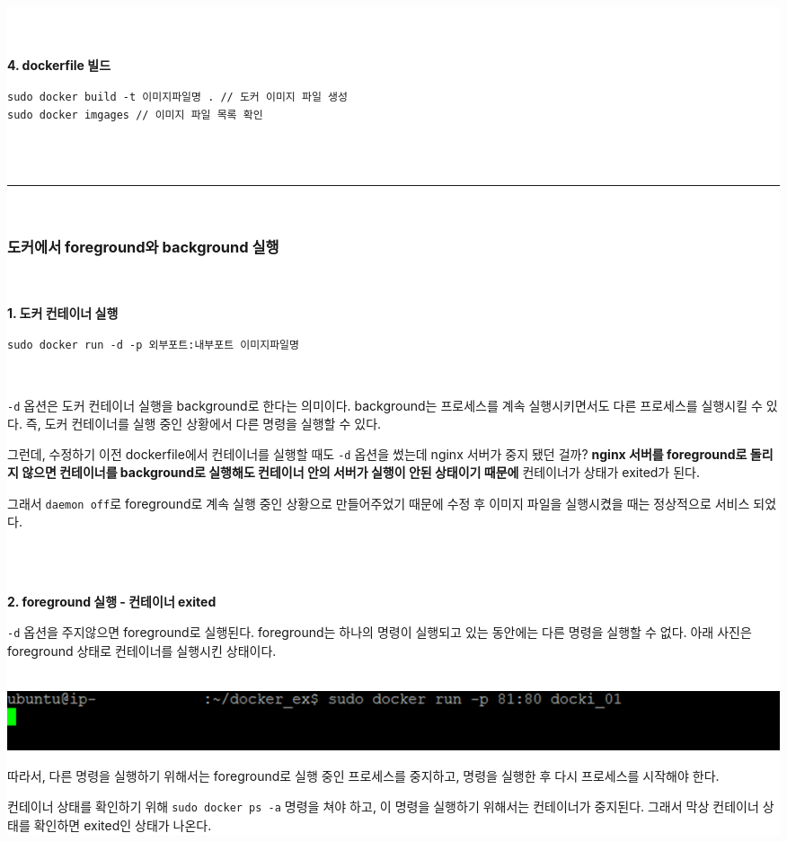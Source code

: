 <br>
<br>

**4. dockerfile 빌드**

```
sudo docker build -t 이미지파일명 . // 도커 이미지 파일 생성
sudo docker imgages // 이미지 파일 목록 확인
```


<br>
<br>

<hr>

<br>

### 도커에서 foreground와 background 실행

<br>

**1. 도커 컨테이너 실행**

```
sudo docker run -d -p 외부포트:내부포트 이미지파일명  
```

<br>

`-d` 옵션은 도커 컨테이너 실행을 background로 한다는 의미이다. background는 프로세스를 계속 실행시키면서도 다른 프로세스를 실행시킬 수 있다. 즉, 도커 컨테이너를 실행 중인 상황에서 다른 명령을 실행할 수 있다.

그런데, 수정하기 이전 dockerfile에서 컨테이너를 실행할 때도 `-d` 옵션을 썼는데 nginx 서버가 중지 됐던 걸까? **nginx 서버를 foreground로 돌리지 않으면 컨테이너를 background로 실행해도 컨테이너 안의 서버가 실행이 안된 상태이기 때문에** 컨테이너가 상태가 exited가 된다.

그래서 `daemon off`로 foreground로 계속 실행 중인 상황으로 만들어주었기 때문에 수정 후 이미지 파일을 실행시켰을 때는 정상적으로 서비스 되었다.


<br>
<br>

**2. foreground 실행 - 컨테이너 exited**

`-d` 옵션을 주지않으면 foreground로 실행된다. foreground는 하나의 명령이 실행되고 있는 동안에는 다른 명령을 실행할 수 없다. 아래 사진은 foreground 상태로 컨테이너를 실행시킨 상태이다. 

<br>

<img src="/assets/images/190725_01.png" style="width:100%;">

<br>


따라서, 다른 명령을 실행하기 위해서는 foreground로 실행 중인 프로세스를 중지하고, 명령을 실행한 후 다시 프로세스를 시작해야 한다. 

컨테이너 상태를 확인하기 위해 `sudo docker ps -a` 명령을 쳐야 하고,
이 명령을 실행하기 위해서는 컨테이너가 중지된다. 그래서 막상 컨테이너 상태를 확인하면 exited인 상태가 나온다. 
